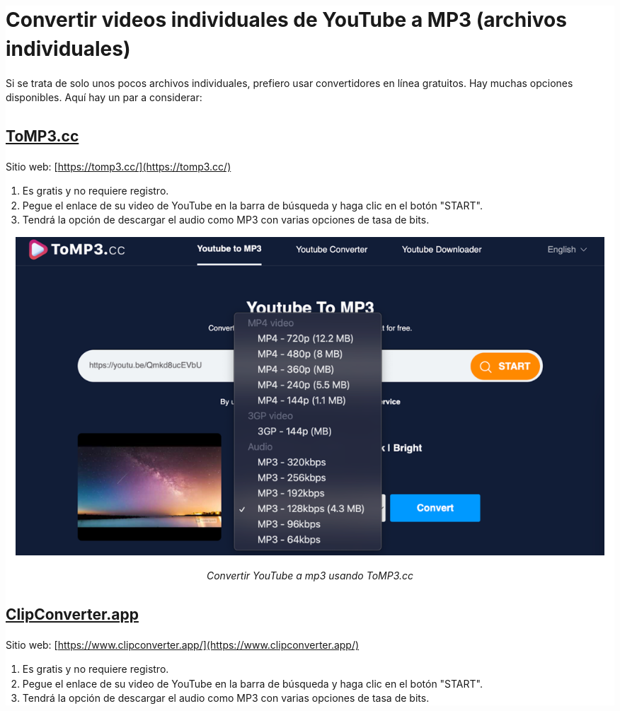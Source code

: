 # Convertir videos individuales de YouTube a MP3 (archivos individuales)

Si se trata de solo unos pocos archivos individuales, prefiero usar convertidores en línea gratuitos. Hay muchas opciones disponibles. Aquí hay un par a considerar:

## [ToMP3.cc](https://tomp3.cc/)

Sitio web: [https://tomp3.cc/](https://tomp3.cc/)

1. Es gratis y no requiere registro.
2. Pegue el enlace de su video de YouTube en la barra de búsqueda y haga clic en el botón "START".
3. Tendrá la opción de descargar el audio como MP3 con varias opciones de tasa de bits.

<center>
<img height="450px" src="/images/blog/65-how-to-download-audio-from-youtube/1-seasalt-ai-youtube-to-mp3.png" alt="Convertir YouTube a mp3 usando ToMP3.cc"/>

*Convertir YouTube a mp3 usando ToMP3.cc*
</center>

## [ClipConverter.app](https://www.clipconverter.app/)

Sitio web: [https://www.clipconverter.app/](https://www.clipconverter.app/)

1. Es gratis y no requiere registro.
2. Pegue el enlace de su video de YouTube en la barra de búsqueda y haga clic en el botón "START".
3. Tendrá la opción de descargar el audio como MP3 con varias opciones de tasa de bits.
